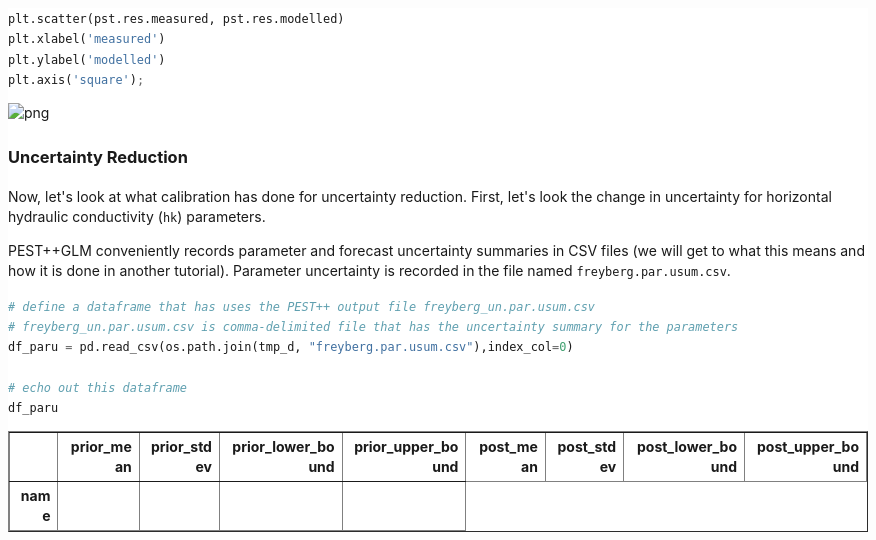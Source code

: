 


```python
plt.scatter(pst.res.measured, pst.res.modelled)
plt.xlabel('measured')
plt.ylabel('modelled')
plt.axis('square');
```


    
![png](freyberg_k_files/freyberg_k_34_0.png)
    


###  Uncertainty Reduction

Now, let's look at what calibration has done for uncertainty reduction. First, let's look the change in uncertainty for horizontal hydraulic conductivity (`hk`) parameters.

PEST++GLM conveniently records parameter and forecast uncertainty summaries in CSV files (we will get to what this means and how it is done in another tutorial). Parameter uncertainty is recorded in the file named `freyberg.par.usum.csv`. 


```python
# define a dataframe that has uses the PEST++ output file freyberg_un.par.usum.csv
# freyberg_un.par.usum.csv is comma-delimited file that has the uncertainty summary for the parameters
df_paru = pd.read_csv(os.path.join(tmp_d, "freyberg.par.usum.csv"),index_col=0)

# echo out this dataframe 
df_paru
```




<div>
<style scoped>
    .dataframe tbody tr th:only-of-type {
        vertical-align: middle;
    }

    .dataframe tbody tr th {
        vertical-align: top;
    }

    .dataframe thead th {
        text-align: right;
    }
</style>
<table border="1" class="dataframe">
  <thead>
    <tr style="text-align: right;">
      <th></th>
      <th>prior_mean</th>
      <th>prior_stdev</th>
      <th>prior_lower_bound</th>
      <th>prior_upper_bound</th>
      <th>post_mean</th>
      <th>post_stdev</th>
      <th>post_lower_bound</th>
      <th>post_upper_bound</th>
    </tr>
    <tr>
      <th>name</th>
      <th></th>
      <th></th>
      <th></th>
      <th></th>